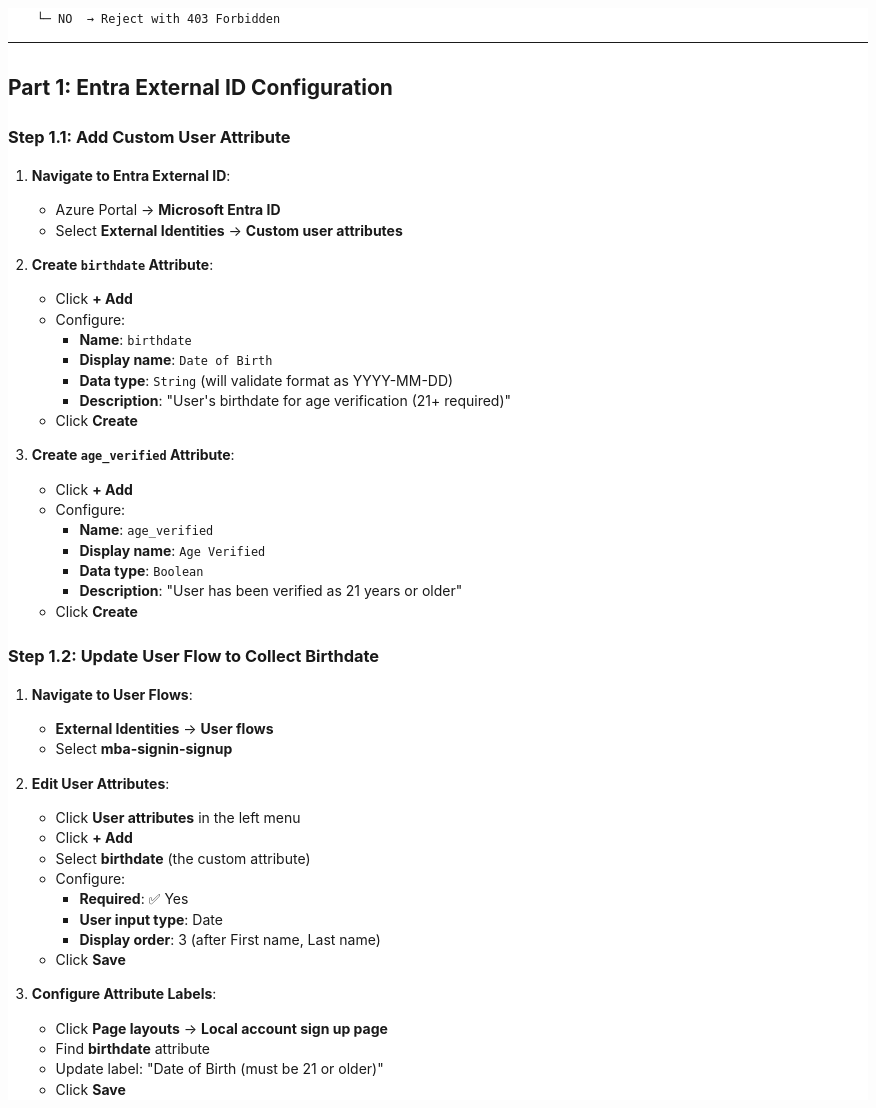 ```
    └─ NO  → Reject with 403 Forbidden
```

---

## Part 1: Entra External ID Configuration

### Step 1.1: Add Custom User Attribute

1. **Navigate to Entra External ID**:
   - Azure Portal → **Microsoft Entra ID**
   - Select **External Identities** → **Custom user attributes**

2. **Create `birthdate` Attribute**:
   - Click **+ Add**
   - Configure:
     - **Name**: `birthdate`
     - **Display name**: `Date of Birth`
     - **Data type**: `String` (will validate format as YYYY-MM-DD)
     - **Description**: "User's birthdate for age verification (21+ required)"
   - Click **Create**

3. **Create `age_verified` Attribute**:
   - Click **+ Add**
   - Configure:
     - **Name**: `age_verified`
     - **Display name**: `Age Verified`
     - **Data type**: `Boolean`
     - **Description**: "User has been verified as 21 years or older"
   - Click **Create**

### Step 1.2: Update User Flow to Collect Birthdate

1. **Navigate to User Flows**:
   - **External Identities** → **User flows**
   - Select **mba-signin-signup**

2. **Edit User Attributes**:
   - Click **User attributes** in the left menu
   - Click **+ Add**
   - Select **birthdate** (the custom attribute)
   - Configure:
     - **Required**: ✅ Yes
     - **User input type**: Date
     - **Display order**: 3 (after First name, Last name)
   - Click **Save**

3. **Configure Attribute Labels**:
   - Click **Page layouts** → **Local account sign up page**
   - Find **birthdate** attribute
   - Update label: "Date of Birth (must be 21 or older)"
   - Click **Save**
